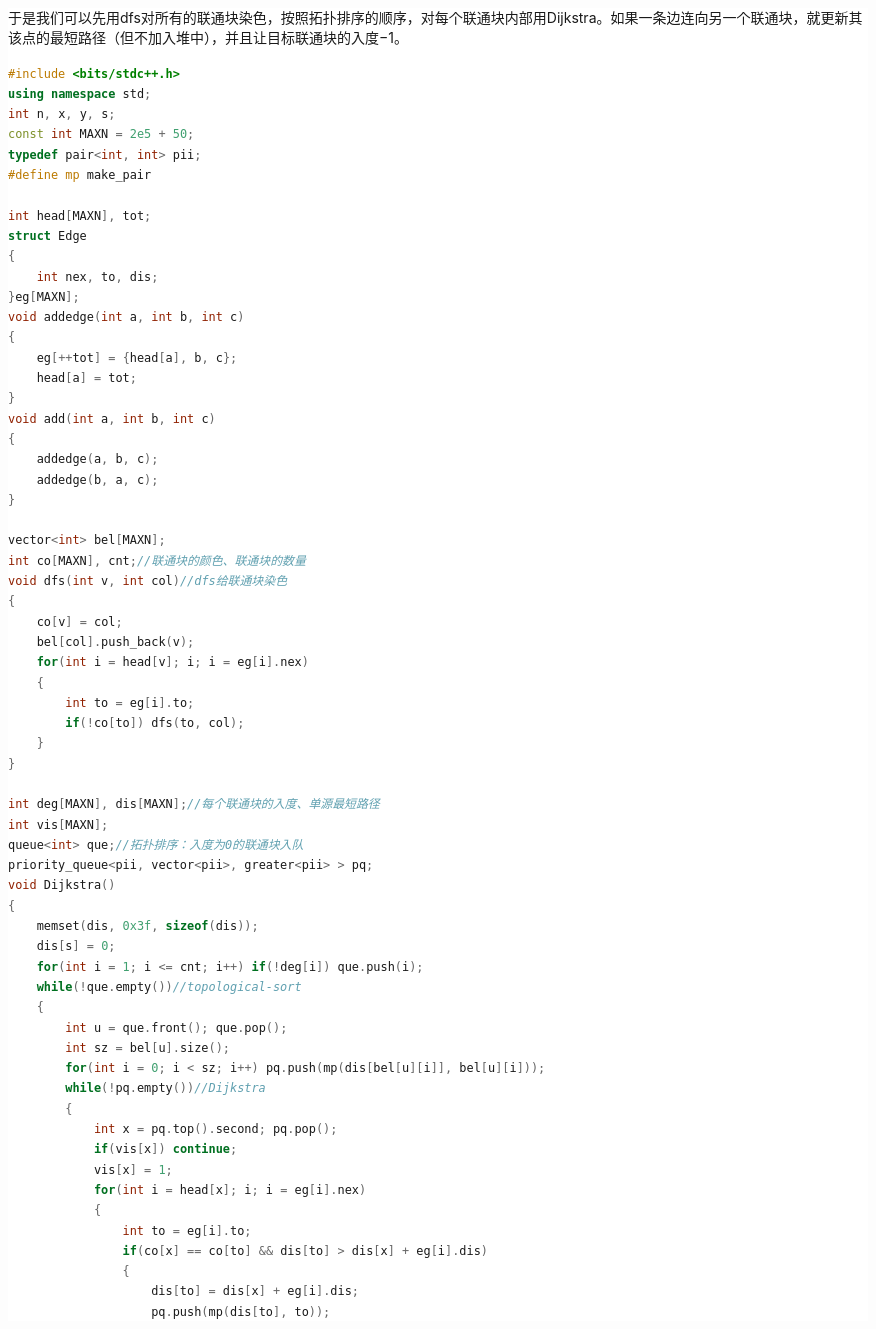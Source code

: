 于是我们可以先用dfs对所有的联通块染色，按照拓扑排序的顺序，对每个联通块内部用Dijkstra。如果一条边连向另一个联通块，就更新其该点的最短路径（但不加入堆中），并且让目标联通块的入度$-1$。
```cpp
#include <bits/stdc++.h>
using namespace std;
int n, x, y, s;
const int MAXN = 2e5 + 50;
typedef pair<int, int> pii;
#define mp make_pair

int head[MAXN], tot;
struct Edge
{
	int nex, to, dis;
}eg[MAXN];
void addedge(int a, int b, int c)
{
	eg[++tot] = {head[a], b, c};
	head[a] = tot;
}
void add(int a, int b, int c)
{
	addedge(a, b, c);
	addedge(b, a, c);
}

vector<int> bel[MAXN];
int co[MAXN], cnt;//联通块的颜色、联通块的数量
void dfs(int v, int col)//dfs给联通块染色
{
	co[v] = col;
	bel[col].push_back(v);
	for(int i = head[v]; i; i = eg[i].nex)
	{
		int to = eg[i].to;
		if(!co[to]) dfs(to, col);
	}
}

int deg[MAXN], dis[MAXN];//每个联通块的入度、单源最短路径
int vis[MAXN];
queue<int> que;//拓扑排序：入度为0的联通块入队
priority_queue<pii, vector<pii>, greater<pii> > pq;
void Dijkstra()
{
	memset(dis, 0x3f, sizeof(dis));
	dis[s] = 0;
	for(int i = 1; i <= cnt; i++) if(!deg[i]) que.push(i);
	while(!que.empty())//topological-sort
	{
		int u = que.front(); que.pop();
		int sz = bel[u].size();
		for(int i = 0; i < sz; i++) pq.push(mp(dis[bel[u][i]], bel[u][i]));
		while(!pq.empty())//Dijkstra
		{
			int x = pq.top().second; pq.pop();
			if(vis[x]) continue;
			vis[x] = 1;
			for(int i = head[x]; i; i = eg[i].nex)
			{
				int to = eg[i].to;
				if(co[x] == co[to] && dis[to] > dis[x] + eg[i].dis)
				{
					dis[to] = dis[x] + eg[i].dis;
					pq.push(mp(dis[to], to));
```